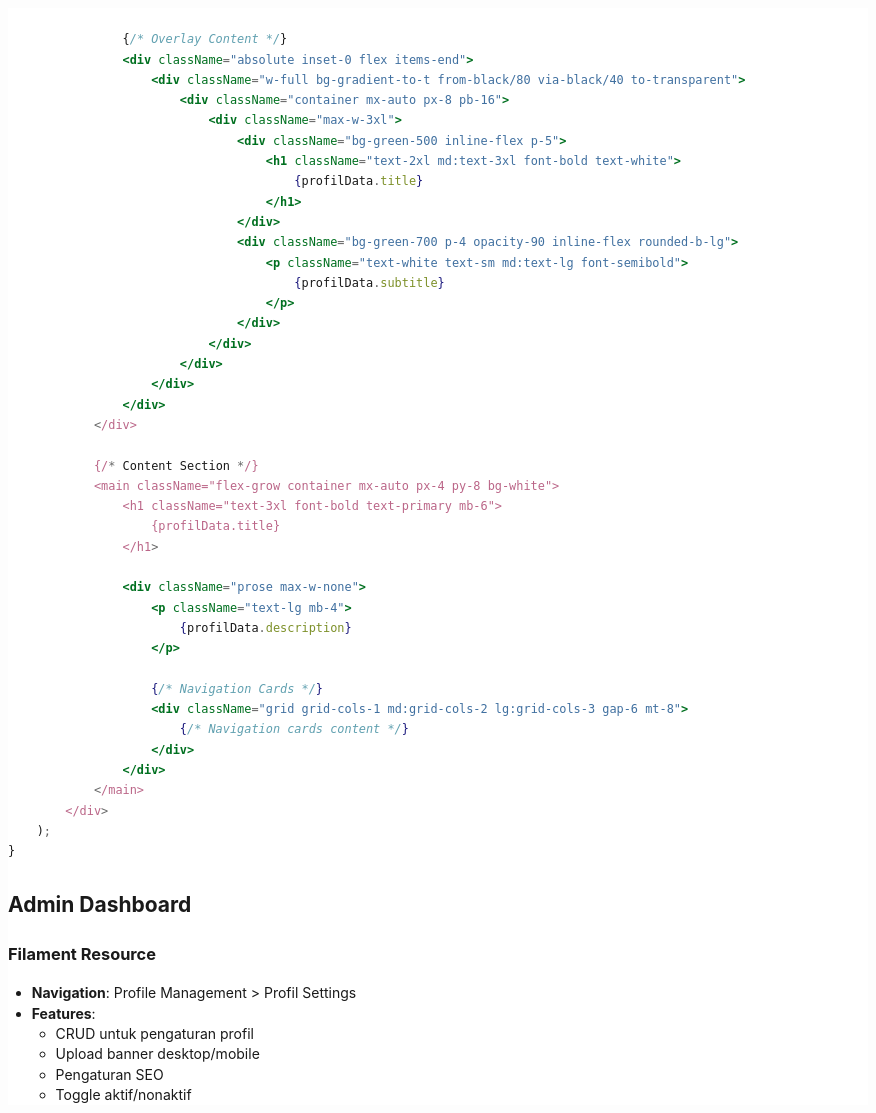 ```jsx
                
                {/* Overlay Content */}
                <div className="absolute inset-0 flex items-end">
                    <div className="w-full bg-gradient-to-t from-black/80 via-black/40 to-transparent">
                        <div className="container mx-auto px-8 pb-16">
                            <div className="max-w-3xl">
                                <div className="bg-green-500 inline-flex p-5">
                                    <h1 className="text-2xl md:text-3xl font-bold text-white">
                                        {profilData.title}
                                    </h1>
                                </div>
                                <div className="bg-green-700 p-4 opacity-90 inline-flex rounded-b-lg">
                                    <p className="text-white text-sm md:text-lg font-semibold">
                                        {profilData.subtitle}
                                    </p>
                                </div>
                            </div>
                        </div>
                    </div>
                </div>
            </div>

            {/* Content Section */}
            <main className="flex-grow container mx-auto px-4 py-8 bg-white">
                <h1 className="text-3xl font-bold text-primary mb-6">
                    {profilData.title}
                </h1>
                
                <div className="prose max-w-none">
                    <p className="text-lg mb-4">
                        {profilData.description}
                    </p>
                    
                    {/* Navigation Cards */}
                    <div className="grid grid-cols-1 md:grid-cols-2 lg:grid-cols-3 gap-6 mt-8">
                        {/* Navigation cards content */}
                    </div>
                </div>
            </main>
        </div>
    );
}
```

## Admin Dashboard

### Filament Resource
- **Navigation**: Profile Management > Profil Settings
- **Features**:
  - CRUD untuk pengaturan profil
  - Upload banner desktop/mobile
  - Pengaturan SEO
  - Toggle aktif/nonaktif
